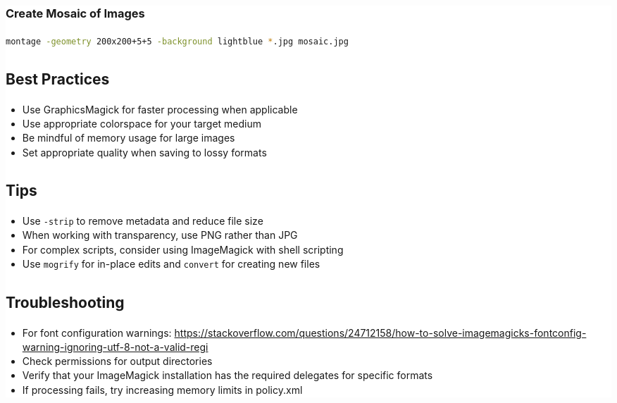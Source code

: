 ### Create Mosaic of Images

```bash
montage -geometry 200x200+5+5 -background lightblue *.jpg mosaic.jpg
```

## Best Practices

* Use GraphicsMagick for faster processing when applicable
* Use appropriate colorspace for your target medium
* Be mindful of memory usage for large images
* Set appropriate quality when saving to lossy formats

## Tips

* Use `-strip` to remove metadata and reduce file size
* When working with transparency, use PNG rather than JPG
* For complex scripts, consider using ImageMagick with shell scripting
* Use `mogrify` for in-place edits and `convert` for creating new files

## Troubleshooting

* For font configuration warnings: https://stackoverflow.com/questions/24712158/how-to-solve-imagemagicks-fontconfig-warning-ignoring-utf-8-not-a-valid-regi
* Check permissions for output directories
* Verify that your ImageMagick installation has the required delegates for specific formats
* If processing fails, try increasing memory limits in policy.xml

